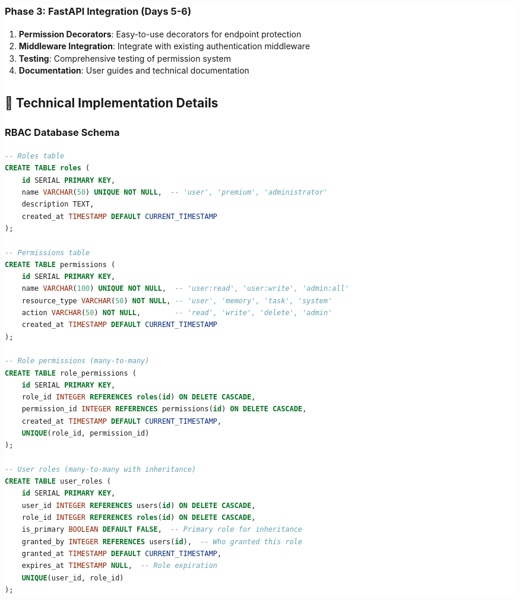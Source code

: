 ### **Phase 3: FastAPI Integration (Days 5-6)**

1. **Permission Decorators**: Easy-to-use decorators for endpoint protection
2. **Middleware Integration**: Integrate with existing authentication middleware
3. **Testing**: Comprehensive testing of permission system
4. **Documentation**: User guides and technical documentation

## **🔧 Technical Implementation Details**

### **RBAC Database Schema**

```sql
-- Roles table
CREATE TABLE roles (
    id SERIAL PRIMARY KEY,
    name VARCHAR(50) UNIQUE NOT NULL,  -- 'user', 'premium', 'administrator'
    description TEXT,
    created_at TIMESTAMP DEFAULT CURRENT_TIMESTAMP
);

-- Permissions table
CREATE TABLE permissions (
    id SERIAL PRIMARY KEY,
    name VARCHAR(100) UNIQUE NOT NULL,  -- 'user:read', 'user:write', 'admin:all'
    resource_type VARCHAR(50) NOT NULL, -- 'user', 'memory', 'task', 'system'
    action VARCHAR(50) NOT NULL,        -- 'read', 'write', 'delete', 'admin'
    created_at TIMESTAMP DEFAULT CURRENT_TIMESTAMP
);

-- Role permissions (many-to-many)
CREATE TABLE role_permissions (
    id SERIAL PRIMARY KEY,
    role_id INTEGER REFERENCES roles(id) ON DELETE CASCADE,
    permission_id INTEGER REFERENCES permissions(id) ON DELETE CASCADE,
    created_at TIMESTAMP DEFAULT CURRENT_TIMESTAMP,
    UNIQUE(role_id, permission_id)
);

-- User roles (many-to-many with inheritance)
CREATE TABLE user_roles (
    id SERIAL PRIMARY KEY,
    user_id INTEGER REFERENCES users(id) ON DELETE CASCADE,
    role_id INTEGER REFERENCES roles(id) ON DELETE CASCADE,
    is_primary BOOLEAN DEFAULT FALSE,  -- Primary role for inheritance
    granted_by INTEGER REFERENCES users(id),  -- Who granted this role
    granted_at TIMESTAMP DEFAULT CURRENT_TIMESTAMP,
    expires_at TIMESTAMP NULL,  -- Role expiration
    UNIQUE(user_id, role_id)
);
```
